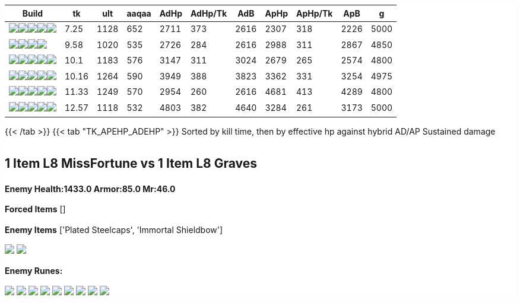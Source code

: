 



 Build |tk|ult|aaqaa|AdHp|AdHp/Tk|AdB|ApHp|ApHp/Tk|ApB|g
-|-|-|-|-|-|-|-|-|-|-
![](/item/6672.png)![](/item/1001.png)![](/item/1053.png)![](/item/1055.png)![](/item/1036.png)|7.25|1128|652|2711|373|2616|2307|318|2226|5000
![](/item/3091.png)![](/item/1001.png)![](/item/1053.png)![](/item/1055.png)|9.58|1020|535|2726|284|2616|2988|311|2867|4850
![](/item/6609.png)![](/item/1001.png)![](/item/1053.png)![](/item/1055.png)![](/item/1036.png)|10.1|1183|576|3147|311|3024|2679|265|2574|4800
![](/item/6673.png)![](/item/1001.png)![](/item/1055.png)![](/item/1037.png)![](/item/1036.png)|10.16|1264|590|3949|388|3823|3362|331|3254|4975
![](/item/3156.png)![](/item/1001.png)![](/item/1053.png)![](/item/1055.png)![](/item/1036.png)|11.33|1249|570|2954|260|2616|4681|413|4289|4800
![](/item/3026.png)![](/item/1001.png)![](/item/1053.png)![](/item/1055.png)![](/item/1036.png)|12.57|1118|532|4803|382|4640|3284|261|3173|5000
{{< /tab >}}
{{< tab "TK_APEHP_ADEHP" >}}
Sorted by kill time, then by effective hp against hybrid AD/AP Sustained damage
## 1 Item L8 MissFortune vs 1 Item L8 Graves

**Enemy Health:1433.0 Armor:85.0 Mr:46.0**


**Forced Items** []








**Enemy Items** ['Plated Steelcaps', 'Immortal Shieldbow']





![](/item/3047.png)
![](/item/6673.png)



**Enemy Runes:**





![](/Styles/Precision/FleetFootwork/FleetFootwork.png)
![](/Styles/Precision/Overheal.png)
![](/Styles/Precision/LegendAlacrity/LegendAlacrity.png)
![](/Styles/Precision/CoupDeGrace/CoupDeGrace.png)
![](/Styles/Domination/EyeballCollection/EyeballCollection.png)
![](/Styles/Domination/TreasureHunter/TreasureHunter.png)
![](/StatMods/StatModsAttackSpeedIcon.png)
![](/StatMods/StatModsAdaptiveForceIcon.png)
![](/StatMods/StatModsHealthScalingIcon.png)
